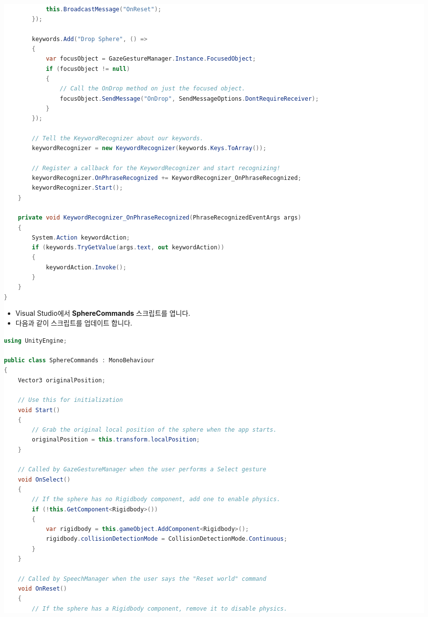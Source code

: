 ```cs
            this.BroadcastMessage("OnReset");
        });

        keywords.Add("Drop Sphere", () =>
        {
            var focusObject = GazeGestureManager.Instance.FocusedObject;
            if (focusObject != null)
            {
                // Call the OnDrop method on just the focused object.
                focusObject.SendMessage("OnDrop", SendMessageOptions.DontRequireReceiver);
            }
        });

        // Tell the KeywordRecognizer about our keywords.
        keywordRecognizer = new KeywordRecognizer(keywords.Keys.ToArray());

        // Register a callback for the KeywordRecognizer and start recognizing!
        keywordRecognizer.OnPhraseRecognized += KeywordRecognizer_OnPhraseRecognized;
        keywordRecognizer.Start();
    }

    private void KeywordRecognizer_OnPhraseRecognized(PhraseRecognizedEventArgs args)
    {
        System.Action keywordAction;
        if (keywords.TryGetValue(args.text, out keywordAction))
        {
            keywordAction.Invoke();
        }
    }
}
```

* Visual Studio에서 **SphereCommands** 스크립트를 엽니다.
* 다음과 같이 스크립트를 업데이트 합니다.

```cs
using UnityEngine;

public class SphereCommands : MonoBehaviour
{
    Vector3 originalPosition;

    // Use this for initialization
    void Start()
    {
        // Grab the original local position of the sphere when the app starts.
        originalPosition = this.transform.localPosition;
    }

    // Called by GazeGestureManager when the user performs a Select gesture
    void OnSelect()
    {
        // If the sphere has no Rigidbody component, add one to enable physics.
        if (!this.GetComponent<Rigidbody>())
        {
            var rigidbody = this.gameObject.AddComponent<Rigidbody>();
            rigidbody.collisionDetectionMode = CollisionDetectionMode.Continuous;
        }
    }

    // Called by SpeechManager when the user says the "Reset world" command
    void OnReset()
    {
        // If the sphere has a Rigidbody component, remove it to disable physics.
```